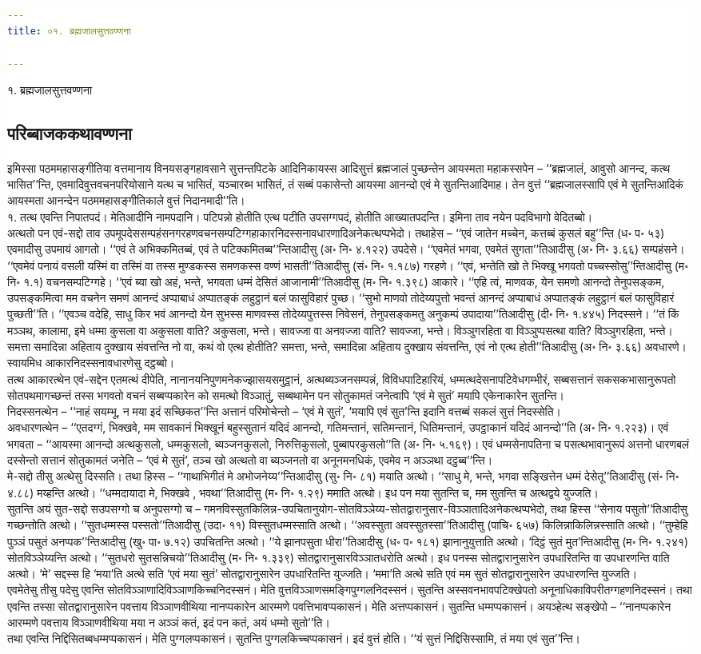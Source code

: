 ```yaml
---
title: ०१. ब्रह्मजालसुत्तवण्णना

---
```

१. ब्रह्मजालसुत्तवण्णना  


## परिब्बाजककथावण्णना

इमिस्सा पठममहासङ्गीतिया वत्तमानाय विनयसङ्गहावसाने सुत्तन्तपिटके आदिनिकायस्स आदिसुत्तं ब्रह्मजालं पुच्छन्तेन आयस्मता महाकस्सपेन – ‘‘ब्रह्मजालं, आवुसो आनन्द, कत्थ भासित’’न्ति, एवमादिवुत्तवचनपरियोसाने यत्थ च भासितं, यञ्चारब्भ भासितं, तं सब्बं पकासेन्तो आयस्मा आनन्दो एवं मे सुतन्तिआदिमाह। तेन वुत्तं ‘‘ब्रह्मजालस्सापि एवं मे सुतन्तिआदिकं आयस्मता आनन्देन पठममहासङ्गीतिकाले वुत्तं निदानमादी’’ति।  
१. तत्थ एवन्ति निपातपदं। मेतिआदीनि नामपदानि। पटिपन्नो होतीति एत्थ पटीति उपसग्गपदं, होतीति आख्यातपदन्ति। इमिना ताव नयेन पदविभागो वेदितब्बो।  
अत्थतो पन एवं-सद्दो ताव उपमूपदेससम्पहंसनगरहणवचनसम्पटिग्गहाकारनिदस्सनावधारणादिअनेकत्थप्पभेदो। तथाहेस – ‘‘एवं जातेन मच्चेन, कत्तब्बं कुसलं बहु’’न्ति (ध॰ प॰ ५३) एवमादीसु उपमायं आगतो। ‘‘एवं ते अभिक्कमितब्बं, एवं ते पटिक्कमितब्ब’’न्तिआदीसु (अ॰ नि॰ ४.१२२) उपदेसे। ‘‘एवमेतं भगवा, एवमेतं सुगता’’तिआदीसु (अ॰ नि॰ ३.६६) सम्पहंसने। ‘‘एवमेवं पनायं वसली यस्मिं वा तस्मिं वा तस्स मुण्डकस्स समणकस्स वण्णं भासती’’तिआदीसु (सं॰ नि॰ १.१८७) गरहणे। ‘‘एवं, भन्तेति खो ते भिक्खू भगवतो पच्चस्सोसु’’न्तिआदीसु (म॰ नि॰ १.१) वचनसम्पटिग्गहे। ‘‘एवं ब्या खो अहं, भन्ते, भगवता धम्मं देसितं आजानामी’’तिआदीसु (म॰ नि॰ १.३९८) आकारे। ‘‘एहि त्वं, माणवक, येन समणो आनन्दो तेनुपसङ्कम, उपसङ्कमित्वा मम वचनेन समणं आनन्दं अप्पाबाधं अप्पातङ्कं लहुट्ठानं बलं फासुविहारं पुच्छ। ‘‘सुभो माणवो तोदेय्यपुत्तो भवन्तं आनन्दं अप्पाबाधं अप्पातङ्कं लहुट्ठानं बलं फासुविहारं पुच्छती’’ति। ‘‘एवञ्च वदेहि, साधु किर भवं आनन्दो येन सुभस्स माणवस्स तोदेय्यपुत्तस्स निवेसनं, तेनुपसङ्कमतु अनुकम्पं उपादाया’’तिआदीसु (दी॰ नि॰ १.४४५) निदस्सने। ‘‘तं किं मञ्ञथ, कालामा, इमे धम्मा कुसला वा अकुसला वाति? अकुसला, भन्ते। सावज्जा वा अनवज्जा वाति? सावज्जा, भन्ते। विञ्ञुगरहिता वा विञ्ञुप्पसत्था वाति? विञ्ञुगरहिता, भन्ते। समत्ता समादिन्ना अहिताय दुक्खाय संवत्तन्ति नो वा, कथं वो एत्थ होतीति? समत्ता, भन्ते, समादिन्ना अहिताय दुक्खाय संवत्तन्ति, एवं नो एत्थ होती’’तिआदीसु (अ॰ नि॰ ३.६६) अवधारणे। स्वायमिध आकारनिदस्सनावधारणेसु दट्ठब्बो।  
तत्थ आकारत्थेन एवं-सद्देन एतमत्थं दीपेति, नानानयनिपुणमनेकज्झासयसमुट्ठानं, अत्थब्यञ्जनसम्पन्नं, विविधपाटिहारियं, धम्मत्थदेसनापटिवेधगम्भीरं, सब्बसत्तानं सकसकभासानुरूपतो सोतपथमागच्छन्तं तस्स भगवतो वचनं सब्बप्पकारेन को समत्थो विञ्ञातुं, सब्बथामेन पन सोतुकामतं जनेत्वापि ‘एवं मे सुतं’ मयापि एकेनाकारेन सुतन्ति।  
निदस्सनत्थेन – ‘‘नाहं सयम्भू, न मया इदं सच्छिकत’’न्ति अत्तानं परिमोचेन्तो – ‘एवं मे सुतं’, ‘मयापि एवं सुत’न्ति इदानि वत्तब्बं सकलं सुत्तं निदस्सेति।  
अवधारणत्थेन – ‘‘एतदग्गं, भिक्खवे, मम सावकानं भिक्खूनं बहुस्सुतानं यदिदं आनन्दो, गतिमन्तानं, सतिमन्तानं, धितिमन्तानं, उपट्ठाकानं यदिदं आनन्दो’’ति (अ॰ नि॰ १.२२३)। एवं भगवता – ‘‘आयस्मा आनन्दो अत्थकुसलो, धम्मकुसलो, ब्यञ्जनकुसलो, निरुत्तिकुसलो, पुब्बापरकुसलो’’ति (अ॰ नि॰ ५.१६९)। एवं धम्मसेनापतिना च पसत्थभावानुरूपं अत्तनो धारणबलं दस्सेन्तो सत्तानं सोतुकामतं जनेति – ‘एवं मे सुतं’, तञ्च खो अत्थतो वा ब्यञ्जनतो वा अनूनमनधिकं, एवमेव न अञ्ञथा दट्ठब्ब’’न्ति।  
मे-सद्दो तीसु अत्थेसु दिस्सति। तथा हिस्स – ‘‘गाथाभिगीतं मे अभोजनेय्य’’न्तिआदीसु (सु॰ नि॰ ८१) मयाति अत्थो। ‘‘साधु मे, भन्ते, भगवा सङ्खित्तेन धम्मं देसेतू’’तिआदीसु (सं॰ नि॰ ४.८८) मय्हन्ति अत्थो। ‘‘धम्मदायादा मे, भिक्खवे , भवथा’’तिआदीसु (म॰ नि॰ १.२९) ममाति अत्थो। इध पन मया सुतन्ति च, मम सुतन्ति च अत्थद्वये युज्जति।  
सुतन्ति अयं सुत-सद्दो सउपसग्गो च अनुपसग्गो च – गमनविस्सुतकिलिन्न-उपचितानुयोग-सोतविञ्ञेय्य-सोतद्वारानुसार-विञ्ञातादिअनेकत्थप्पभेदो, तथा हिस्स ‘‘सेनाय पसुतो’’तिआदीसु गच्छन्तोति अत्थो। ‘‘सुतधम्मस्स पस्सतो’’तिआदीसु (उदा॰ ११) विस्सुतधम्मस्साति अत्थो। ‘‘अवस्सुता अवस्सुतस्सा’’तिआदीसु (पाचि॰ ६५७) किलिन्नाकिलिन्नस्साति अत्थो। ‘‘तुम्हेहि पुञ्ञं पसुतं अनप्पक’’न्तिआदीसु (खु॰ पा॰ ७.१२) उपचितन्ति अत्थो। ‘‘ये झानपसुता धीरा’’तिआदीसु (ध॰ प॰ १८१) झानानुयुत्ताति अत्थो। ‘दिट्ठं सुतं मुत’न्तिआदीसु (म॰ नि॰ १.२४१) सोतविञ्ञेय्यन्ति अत्थो। ‘‘सुतधरो सुतसन्निचयो’’तिआदीसु (म॰ नि॰ १.३३९) सोतद्वारानुसारविञ्ञातधरोति अत्थो। इध पनस्स सोतद्वारानुसारेन उपधारितन्ति वा उपधारणन्ति वाति अत्थो। ‘मे’ सद्दस्स हि ‘मया’ति अत्थे सति ‘एवं मया सुतं’ सोतद्वारानुसारेन उपधारितन्ति युज्जति। ‘ममा’ति अत्थे सति एवं मम सुतं सोतद्वारानुसारेन उपधारणन्ति युज्जति।  
एवमेतेसु तीसु पदेसु एवन्ति सोतविञ्ञाणादिविञ्ञाणकिच्चनिदस्सनं। मेति वुत्तविञ्ञाणसमङ्गिपुग्गलनिदस्सनं। सुतन्ति अस्सवनभावपटिक्खेपतो अनूनाधिकाविपरीतग्गहणनिदस्सनं। तथा एवन्ति तस्सा सोतद्वारानुसारेन पवत्ताय विञ्ञाणवीथिया नानप्पकारेन आरम्मणे पवत्तिभावप्पकासनं। मेति अत्तप्पकासनं। सुतन्ति धम्मप्पकासनं। अयञ्हेत्थ सङ्खेपो – ‘‘नानप्पकारेन आरम्मणे पवत्ताय विञ्ञाणवीथिया मया न अञ्ञं कतं, इदं पन कतं, अयं धम्मो सुतो’’ति।  
तथा एवन्ति निद्दिसितब्बधम्मप्पकासनं। मेति पुग्गलप्पकासनं। सुतन्ति पुग्गलकिच्चप्पकासनं। इदं वुत्तं होति। ‘‘यं सुत्तं निद्दिसिस्सामि, तं मया एवं सुत’’न्ति।  